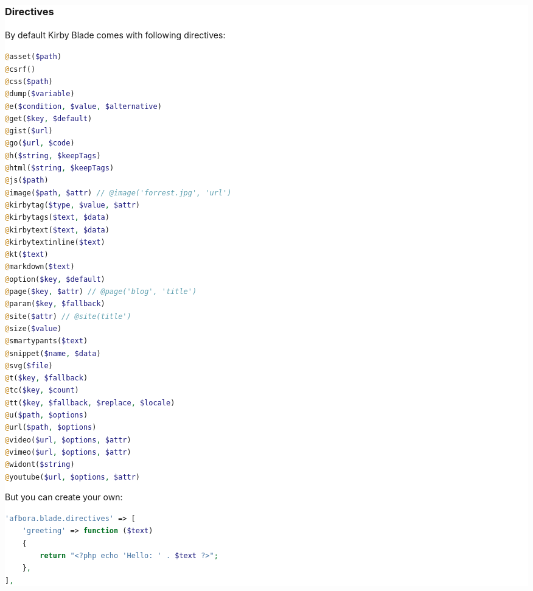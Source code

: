 ### Directives

By default Kirby Blade comes with following directives:

```php
@asset($path)
@csrf()
@css($path)
@dump($variable)
@e($condition, $value, $alternative)
@get($key, $default)
@gist($url)
@go($url, $code)
@h($string, $keepTags)
@html($string, $keepTags)
@js($path)
@image($path, $attr) // @image('forrest.jpg', 'url')
@kirbytag($type, $value, $attr)
@kirbytags($text, $data)
@kirbytext($text, $data)
@kirbytextinline($text)
@kt($text)
@markdown($text)
@option($key, $default)
@page($key, $attr) // @page('blog', 'title')
@param($key, $fallback)
@site($attr) // @site(title')
@size($value)
@smartypants($text)
@snippet($name, $data)
@svg($file)
@t($key, $fallback)
@tc($key, $count)
@tt($key, $fallback, $replace, $locale)
@u($path, $options)
@url($path, $options)
@video($url, $options, $attr)
@vimeo($url, $options, $attr)
@widont($string)
@youtube($url, $options, $attr)
```

But you can create your own:

```php
'afbora.blade.directives' => [
    'greeting' => function ($text)
    {
        return "<?php echo 'Hello: ' . $text ?>";
    },
],
```
